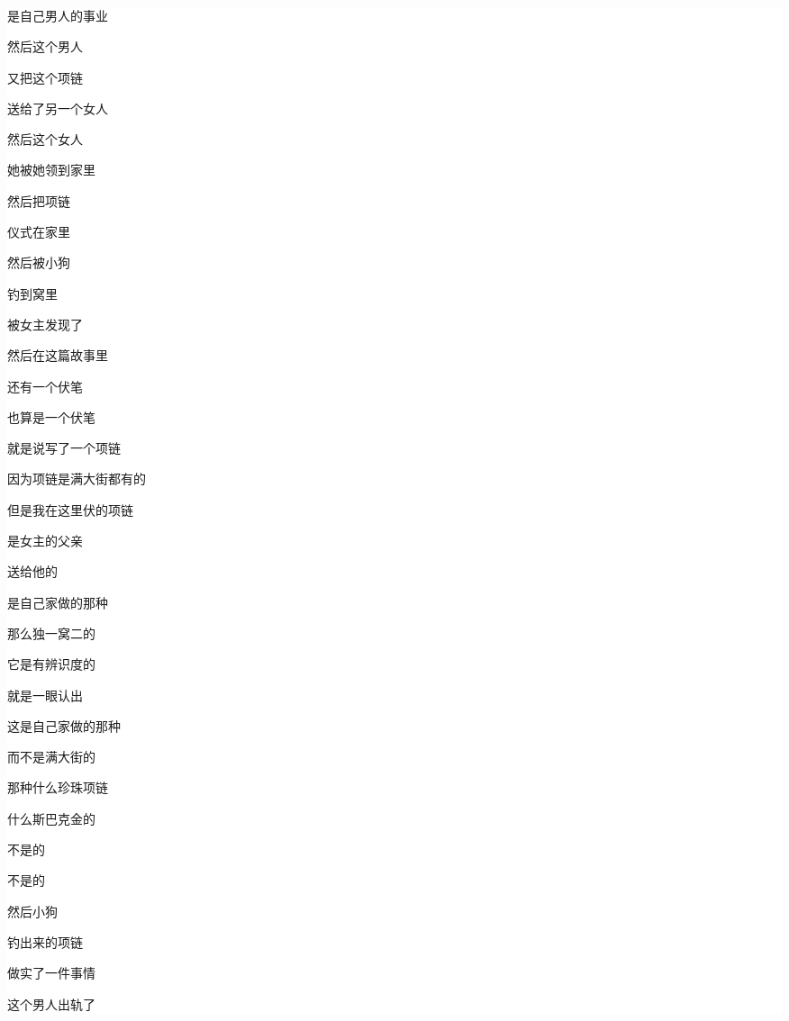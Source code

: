 是自己男人的事业

然后这个男人

又把这个项链

送给了另一个女人

然后这个女人

她被她领到家里

然后把项链

仪式在家里

然后被小狗

钓到窝里

被女主发现了

然后在这篇故事里

还有一个伏笔

也算是一个伏笔

就是说写了一个项链

因为项链是满大街都有的

但是我在这里伏的项链

是女主的父亲

送给他的

是自己家做的那种

那么独一窝二的

它是有辨识度的

就是一眼认出

这是自己家做的那种

而不是满大街的

那种什么珍珠项链

什么斯巴克金的

不是的

不是的

然后小狗

钓出来的项链

做实了一件事情

这个男人出轨了
